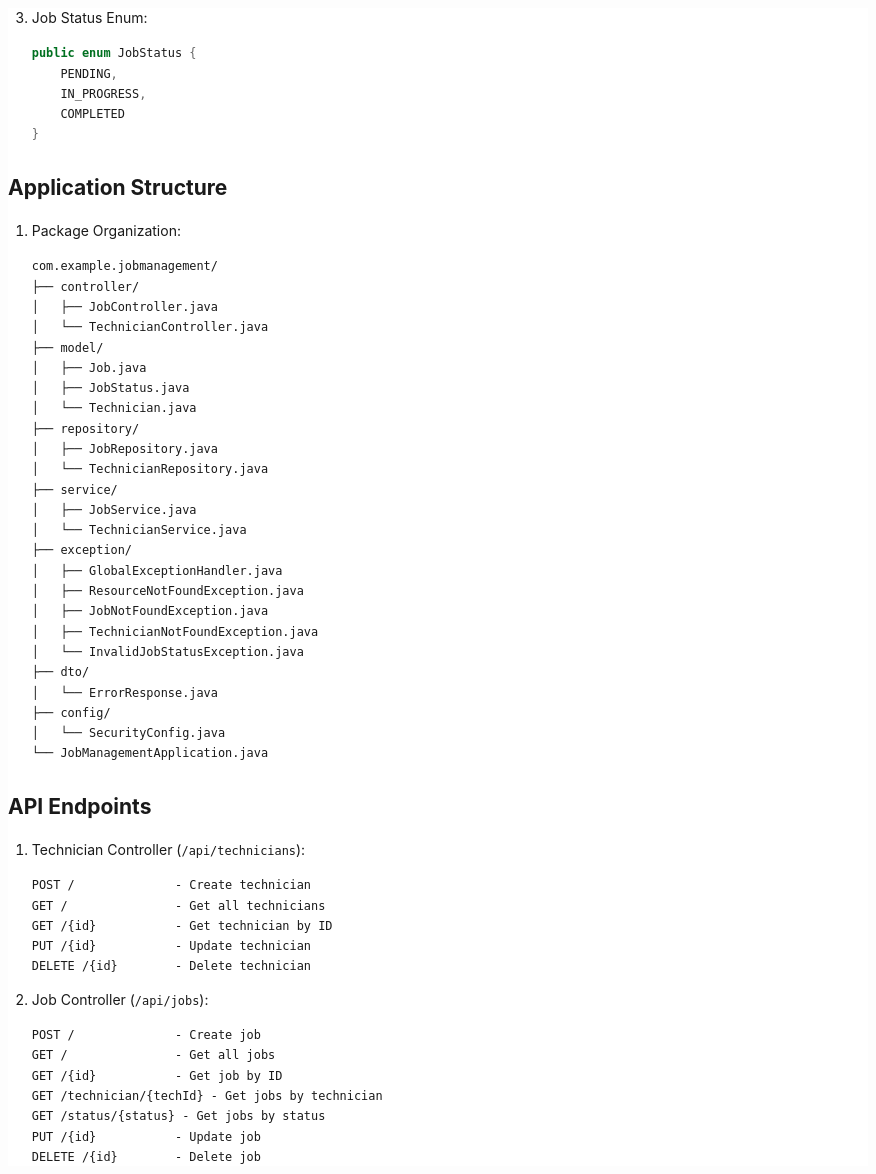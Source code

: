 3. Job Status Enum:
   ```java
   public enum JobStatus {
       PENDING,
       IN_PROGRESS,
       COMPLETED
   }
   ```

## Application Structure

1. Package Organization:
   ```
   com.example.jobmanagement/
   ├── controller/
   │   ├── JobController.java
   │   └── TechnicianController.java
   ├── model/
   │   ├── Job.java
   │   ├── JobStatus.java
   │   └── Technician.java
   ├── repository/
   │   ├── JobRepository.java
   │   └── TechnicianRepository.java
   ├── service/
   │   ├── JobService.java
   │   └── TechnicianService.java
   ├── exception/
   │   ├── GlobalExceptionHandler.java
   │   ├── ResourceNotFoundException.java
   │   ├── JobNotFoundException.java
   │   ├── TechnicianNotFoundException.java
   │   └── InvalidJobStatusException.java
   ├── dto/
   │   └── ErrorResponse.java
   ├── config/
   │   └── SecurityConfig.java
   └── JobManagementApplication.java
   ```

## API Endpoints

1. Technician Controller (`/api/technicians`):
   ```
   POST /              - Create technician
   GET /               - Get all technicians
   GET /{id}           - Get technician by ID
   PUT /{id}           - Update technician
   DELETE /{id}        - Delete technician
   ```

2. Job Controller (`/api/jobs`):
   ```
   POST /              - Create job
   GET /               - Get all jobs
   GET /{id}           - Get job by ID
   GET /technician/{techId} - Get jobs by technician
   GET /status/{status} - Get jobs by status
   PUT /{id}           - Update job
   DELETE /{id}        - Delete job
   ```
